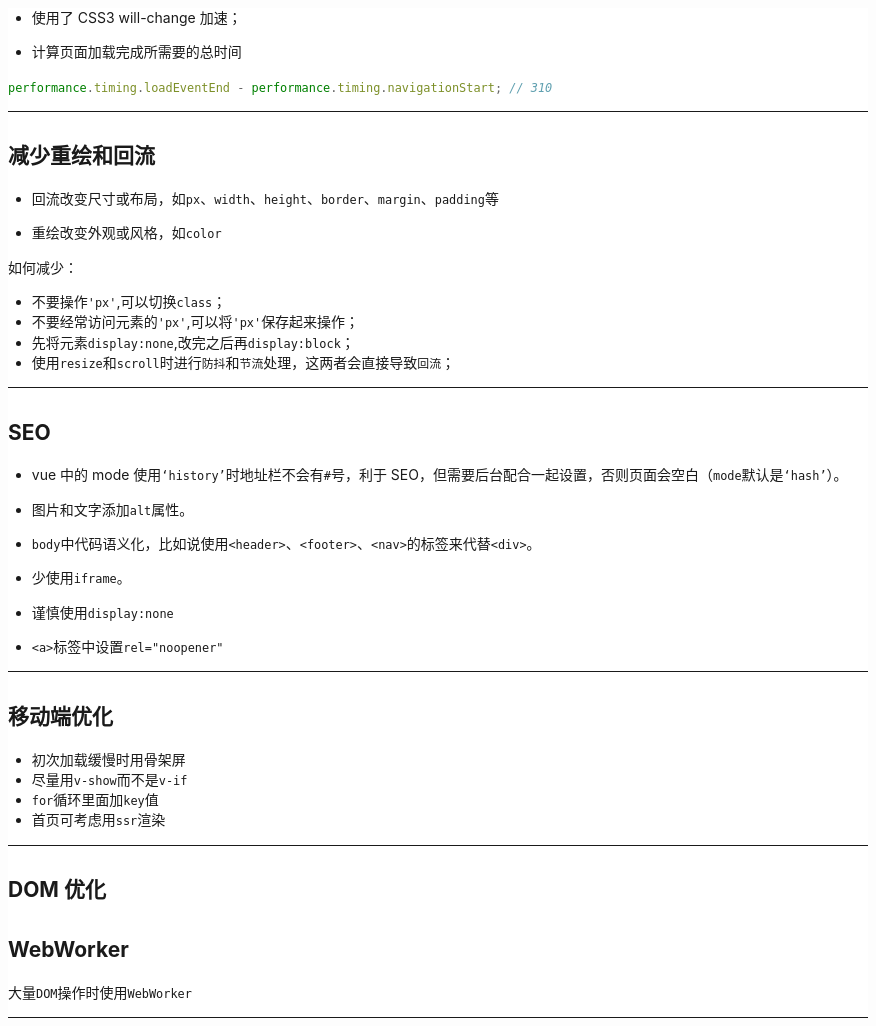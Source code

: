 - 使用了 CSS3 will-change 加速；

- 计算页面加载完成所需要的总时间

```js
performance.timing.loadEventEnd - performance.timing.navigationStart; // 310
```

---

## 减少重绘和回流

- 回流改变尺寸或布局，如`px`、`width`、`height`、`border`、`margin`、`padding`等

- 重绘改变外观或风格，如`color`

如何减少：

- 不要操作`'px'`,可以切换`class`；
- 不要经常访问元素的`'px'`,可以将`'px'`保存起来操作；
- 先将元素`display:none`,改完之后再`display:block`；
- 使用`resize`和`scroll`时进行`防抖`和`节流`处理，这两者会直接导致`回流`；

---

## SEO

- vue 中的 mode 使用`‘history’`时地址栏不会有`#`号，利于 SEO，但需要后台配合一起设置，否则页面会空白（`mode`默认是`‘hash’`）。

- 图片和文字添加`alt`属性。

- `body`中代码语义化，比如说使用`<header>`、`<footer>`、`<nav>`的标签来代替`<div>`。

- 少使用`iframe`。

- 谨慎使用`display:none`

- `<a>`标签中设置`rel="noopener"`

---

## 移动端优化

- 初次加载缓慢时用骨架屏
- 尽量用`v-show`而不是`v-if`
- `for`循环里面加`key`值
- 首页可考虑用`ssr`渲染

---

## DOM 优化

## WebWorker

大量`DOM`操作时使用`WebWorker`

---
